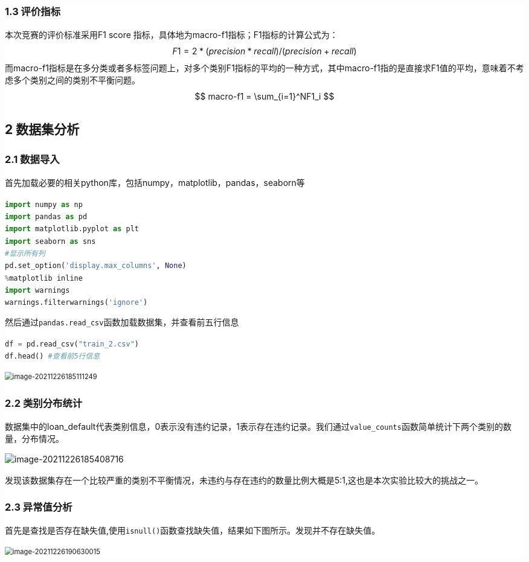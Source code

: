 ### 1.3 评价指标

本次竞赛的评价标准采用F1 score 指标，具体地为macro-f1指标；F1指标的计算公式为：
$$
F1 = 2 * (precision * recall) / (precision + recall)
$$
而macro-f1指标是在多分类或者多标签问题上，对多个类别F1指标的平均的一种方式，其中macro-f1指的是直接求F1值的平均，意味着不考虑多个类别之间的类别不平衡问题。
$$
macro-f1 = \sum_{i=1}^NF1_i
$$

## 2 数据集分析

### 2.1 数据导入

首先加载必要的相关python库，包括numpy，matplotlib，pandas，seaborn等

```python
import numpy as np
import pandas as pd
import matplotlib.pyplot as plt
import seaborn as sns
#显示所有列
pd.set_option('display.max_columns', None)
%matplotlib inline
import warnings
warnings.filterwarnings('ignore')
```

然后通过`pandas.read_csv`函数加载数据集，并查看前五行信息

```python
df = pd.read_csv("train_2.csv")
df.head() #查看前5行信息
```

<img src="https://cdn.jsdelivr.net/gh/QYHcrossover/blog-imgbed//blogimg/image-20211226185111249.png" alt="image-20211226185111249" style="zoom:80%;" />

### 2.2 类别分布统计

数据集中的loan_default代表类别信息，0表示没有违约记录，1表示存在违约记录。我们通过`value_counts`函数简单统计下两个类别的数量，分布情况。

![image-20211226185408716](https://cdn.jsdelivr.net/gh/QYHcrossover/blog-imgbed//blogimg/image-20211226185408716.png)

发现该数据集存在一个比较严重的类别不平衡情况，未违约与存在违约的数量比例大概是5:1,这也是本次实验比较大的挑战之一。

### 2.3 异常值分析

首先是查找是否存在缺失值,使用`isnull()`函数查找缺失值，结果如下图所示。发现并不存在缺失值。

<img src="https://cdn.jsdelivr.net/gh/QYHcrossover/blog-imgbed//blogimg/image-20211226190630015.png" alt="image-20211226190630015" style="zoom:80%;" />


